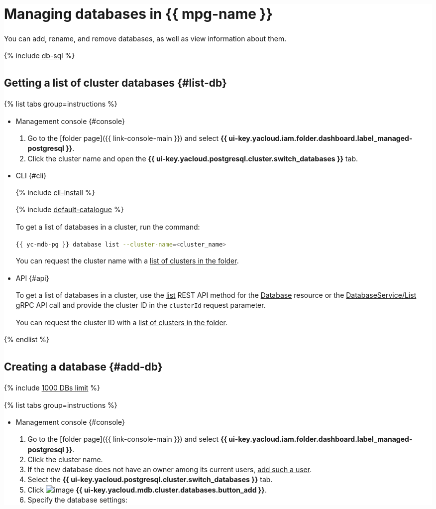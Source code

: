 # Managing databases in {{ mpg-name }}

You can add, rename, and remove databases, as well as view information about them.

{% include [db-sql](../../_includes/mdb/mdb-db-sql-limits.md) %}

## Getting a list of cluster databases {#list-db}

{% list tabs group=instructions %}

- Management console {#console}

   1. Go to the [folder page]({{ link-console-main }}) and select **{{ ui-key.yacloud.iam.folder.dashboard.label_managed-postgresql }}**.
   1. Click the cluster name and open the **{{ ui-key.yacloud.postgresql.cluster.switch_databases }}** tab.


- CLI {#cli}

   {% include [cli-install](../../_includes/cli-install.md) %}

   {% include [default-catalogue](../../_includes/default-catalogue.md) %}

   To get a list of databases in a cluster, run the command:

   ```bash
   {{ yc-mdb-pg }} database list --cluster-name=<cluster_name>
   ```

   You can request the cluster name with a [list of clusters in the folder](cluster-list.md#list-clusters).


- API {#api}

   To get a list of databases in a cluster, use the [list](../api-ref/Database/list.md) REST API method for the [Database](../api-ref/Database/index.md) resource or the [DatabaseService/List](../api-ref/grpc/database_service.md#List) gRPC API call and provide the cluster ID in the `clusterId` request parameter.

   You can request the cluster ID with a [list of clusters in the folder](cluster-list.md#list-clusters).

{% endlist %}

## Creating a database {#add-db}

{% include [1000 DBs limit](../../_includes/mdb/1000dbnote.md) %}

{% list tabs group=instructions %}

- Management console {#console}

   1. Go to the [folder page]({{ link-console-main }}) and select **{{ ui-key.yacloud.iam.folder.dashboard.label_managed-postgresql }}**.
   1. Click the cluster name.
   1. If the new database does not have an owner among its current users, [add such a user](cluster-users.md#adduser).
   1. Select the **{{ ui-key.yacloud.postgresql.cluster.switch_databases }}** tab.
   1. Click ![image](../../_assets/console-icons/plus.svg) **{{ ui-key.yacloud.mdb.cluster.databases.button_add }}**.
   1. Specify the database settings:
